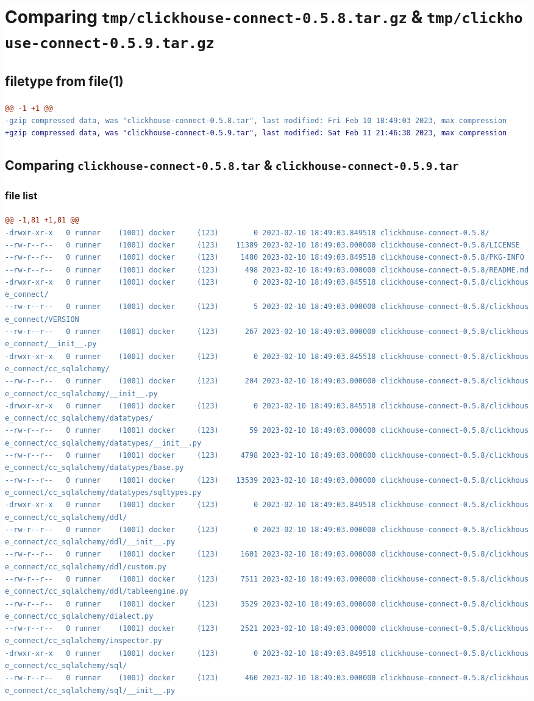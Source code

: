 # Comparing `tmp/clickhouse-connect-0.5.8.tar.gz` & `tmp/clickhouse-connect-0.5.9.tar.gz`

## filetype from file(1)

```diff
@@ -1 +1 @@
-gzip compressed data, was "clickhouse-connect-0.5.8.tar", last modified: Fri Feb 10 18:49:03 2023, max compression
+gzip compressed data, was "clickhouse-connect-0.5.9.tar", last modified: Sat Feb 11 21:46:30 2023, max compression
```

## Comparing `clickhouse-connect-0.5.8.tar` & `clickhouse-connect-0.5.9.tar`

### file list

```diff
@@ -1,81 +1,81 @@
-drwxr-xr-x   0 runner    (1001) docker     (123)        0 2023-02-10 18:49:03.849518 clickhouse-connect-0.5.8/
--rw-r--r--   0 runner    (1001) docker     (123)    11389 2023-02-10 18:49:03.000000 clickhouse-connect-0.5.8/LICENSE
--rw-r--r--   0 runner    (1001) docker     (123)     1480 2023-02-10 18:49:03.849518 clickhouse-connect-0.5.8/PKG-INFO
--rw-r--r--   0 runner    (1001) docker     (123)      498 2023-02-10 18:49:03.000000 clickhouse-connect-0.5.8/README.md
-drwxr-xr-x   0 runner    (1001) docker     (123)        0 2023-02-10 18:49:03.845518 clickhouse-connect-0.5.8/clickhouse_connect/
--rw-r--r--   0 runner    (1001) docker     (123)        5 2023-02-10 18:49:03.000000 clickhouse-connect-0.5.8/clickhouse_connect/VERSION
--rw-r--r--   0 runner    (1001) docker     (123)      267 2023-02-10 18:49:03.000000 clickhouse-connect-0.5.8/clickhouse_connect/__init__.py
-drwxr-xr-x   0 runner    (1001) docker     (123)        0 2023-02-10 18:49:03.845518 clickhouse-connect-0.5.8/clickhouse_connect/cc_sqlalchemy/
--rw-r--r--   0 runner    (1001) docker     (123)      204 2023-02-10 18:49:03.000000 clickhouse-connect-0.5.8/clickhouse_connect/cc_sqlalchemy/__init__.py
-drwxr-xr-x   0 runner    (1001) docker     (123)        0 2023-02-10 18:49:03.845518 clickhouse-connect-0.5.8/clickhouse_connect/cc_sqlalchemy/datatypes/
--rw-r--r--   0 runner    (1001) docker     (123)       59 2023-02-10 18:49:03.000000 clickhouse-connect-0.5.8/clickhouse_connect/cc_sqlalchemy/datatypes/__init__.py
--rw-r--r--   0 runner    (1001) docker     (123)     4798 2023-02-10 18:49:03.000000 clickhouse-connect-0.5.8/clickhouse_connect/cc_sqlalchemy/datatypes/base.py
--rw-r--r--   0 runner    (1001) docker     (123)    13539 2023-02-10 18:49:03.000000 clickhouse-connect-0.5.8/clickhouse_connect/cc_sqlalchemy/datatypes/sqltypes.py
-drwxr-xr-x   0 runner    (1001) docker     (123)        0 2023-02-10 18:49:03.849518 clickhouse-connect-0.5.8/clickhouse_connect/cc_sqlalchemy/ddl/
--rw-r--r--   0 runner    (1001) docker     (123)        0 2023-02-10 18:49:03.000000 clickhouse-connect-0.5.8/clickhouse_connect/cc_sqlalchemy/ddl/__init__.py
--rw-r--r--   0 runner    (1001) docker     (123)     1601 2023-02-10 18:49:03.000000 clickhouse-connect-0.5.8/clickhouse_connect/cc_sqlalchemy/ddl/custom.py
--rw-r--r--   0 runner    (1001) docker     (123)     7511 2023-02-10 18:49:03.000000 clickhouse-connect-0.5.8/clickhouse_connect/cc_sqlalchemy/ddl/tableengine.py
--rw-r--r--   0 runner    (1001) docker     (123)     3529 2023-02-10 18:49:03.000000 clickhouse-connect-0.5.8/clickhouse_connect/cc_sqlalchemy/dialect.py
--rw-r--r--   0 runner    (1001) docker     (123)     2521 2023-02-10 18:49:03.000000 clickhouse-connect-0.5.8/clickhouse_connect/cc_sqlalchemy/inspector.py
-drwxr-xr-x   0 runner    (1001) docker     (123)        0 2023-02-10 18:49:03.849518 clickhouse-connect-0.5.8/clickhouse_connect/cc_sqlalchemy/sql/
--rw-r--r--   0 runner    (1001) docker     (123)      460 2023-02-10 18:49:03.000000 clickhouse-connect-0.5.8/clickhouse_connect/cc_sqlalchemy/sql/__init__.py
```
